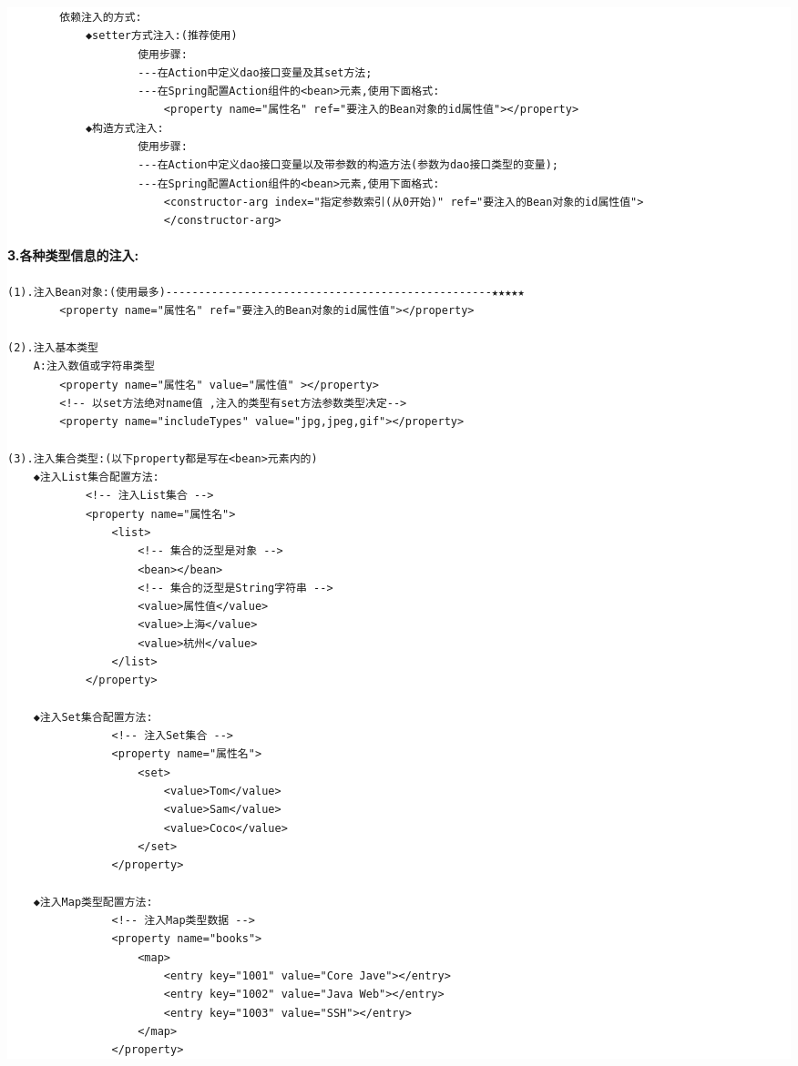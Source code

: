 			依赖注入的方式:
				◆setter方式注入:(推荐使用)
						使用步骤:
						---在Action中定义dao接口变量及其set方法;
						---在Spring配置Action组件的<bean>元素,使用下面格式:
							<property name="属性名" ref="要注入的Bean对象的id属性值"></property>
				◆构造方式注入:
						使用步骤:
						---在Action中定义dao接口变量以及带参数的构造方法(参数为dao接口类型的变量);
						---在Spring配置Action组件的<bean>元素,使用下面格式:
							<constructor-arg index="指定参数索引(从0开始)" ref="要注入的Bean对象的id属性值">
							</constructor-arg>
						
#### 3.各种类型信息的注入:
	(1).注入Bean对象:(使用最多)--------------------------------------------------★★★★★
			<property name="属性名" ref="要注入的Bean对象的id属性值"></property>

	(2).注入基本类型
		A:注入数值或字符串类型
			<property name="属性名" value="属性值" ></property>
			<!-- 以set方法绝对name值 ,注入的类型有set方法参数类型决定-->
			<property name="includeTypes" value="jpg,jpeg,gif"></property>
			
	(3).注入集合类型:(以下property都是写在<bean>元素内的)
		◆注入List集合配置方法:
				<!-- 注入List集合 -->
				<property name="属性名">
					<list>
						<!-- 集合的泛型是对象 -->
						<bean></bean>
						<!-- 集合的泛型是String字符串 -->
						<value>属性值</value>
						<value>上海</value>
						<value>杭州</value>
					</list>
				</property>
				
		◆注入Set集合配置方法:
					<!-- 注入Set集合 -->
					<property name="属性名">
						<set>
							<value>Tom</value>
							<value>Sam</value>
							<value>Coco</value>
						</set>
					</property>

		◆注入Map类型配置方法:
					<!-- 注入Map类型数据 -->
					<property name="books">
						<map>
							<entry key="1001" value="Core Jave"></entry>
							<entry key="1002" value="Java Web"></entry>
							<entry key="1003" value="SSH"></entry>
						</map>
					</property>
					